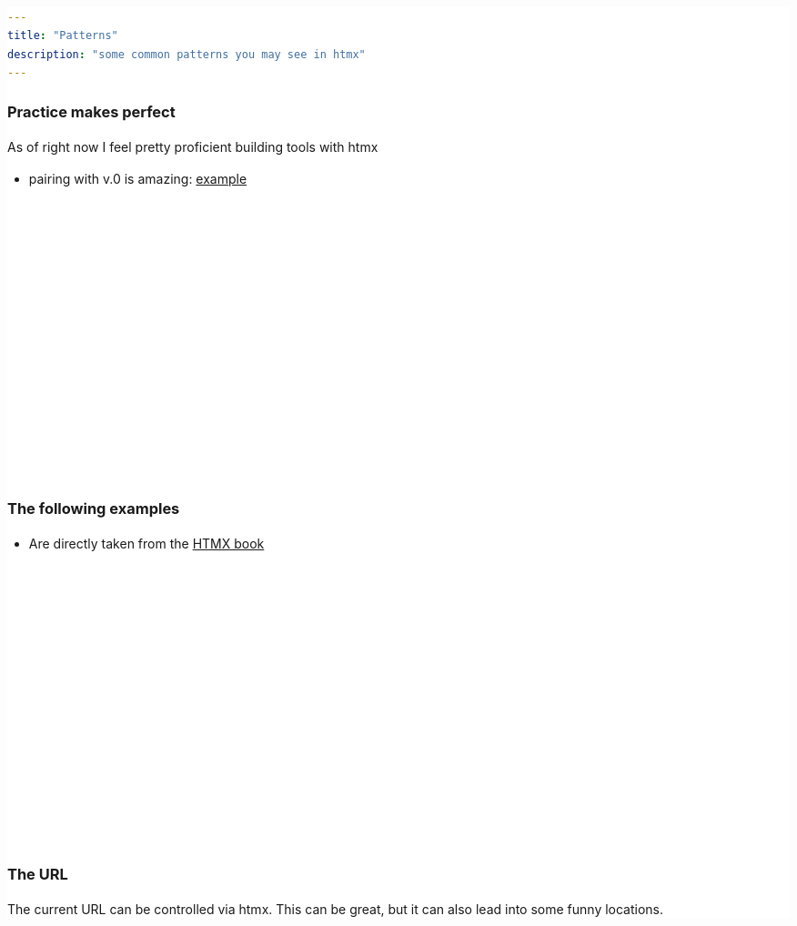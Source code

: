 ```yaml
---
title: "Patterns"
description: "some common patterns you may see in htmx"
---
```


### Practice makes perfect
As of right now I feel pretty proficient building tools with htmx
* pairing with v.0 is amazing: [example](https://twitter.com/ThePrimeagen/status/1723090218192961939)


<br/>
<br/>
<br/>
<br/>
<br/>
<br/>
<br/>
<br/>
<br/>
<br/>
<br/>
<br/>
<br/>
<br/>
<br/>

### The following examples
* Are directly taken from the [HTMX book](https://hypermedia.systems/htmx-in-action)

<br/>
<br/>
<br/>
<br/>
<br/>
<br/>
<br/>
<br/>
<br/>
<br/>
<br/>
<br/>
<br/>
<br/>
<br/>

### The URL
The current URL can be controlled via htmx.  This can be great,
but it can also lead into some funny locations.
